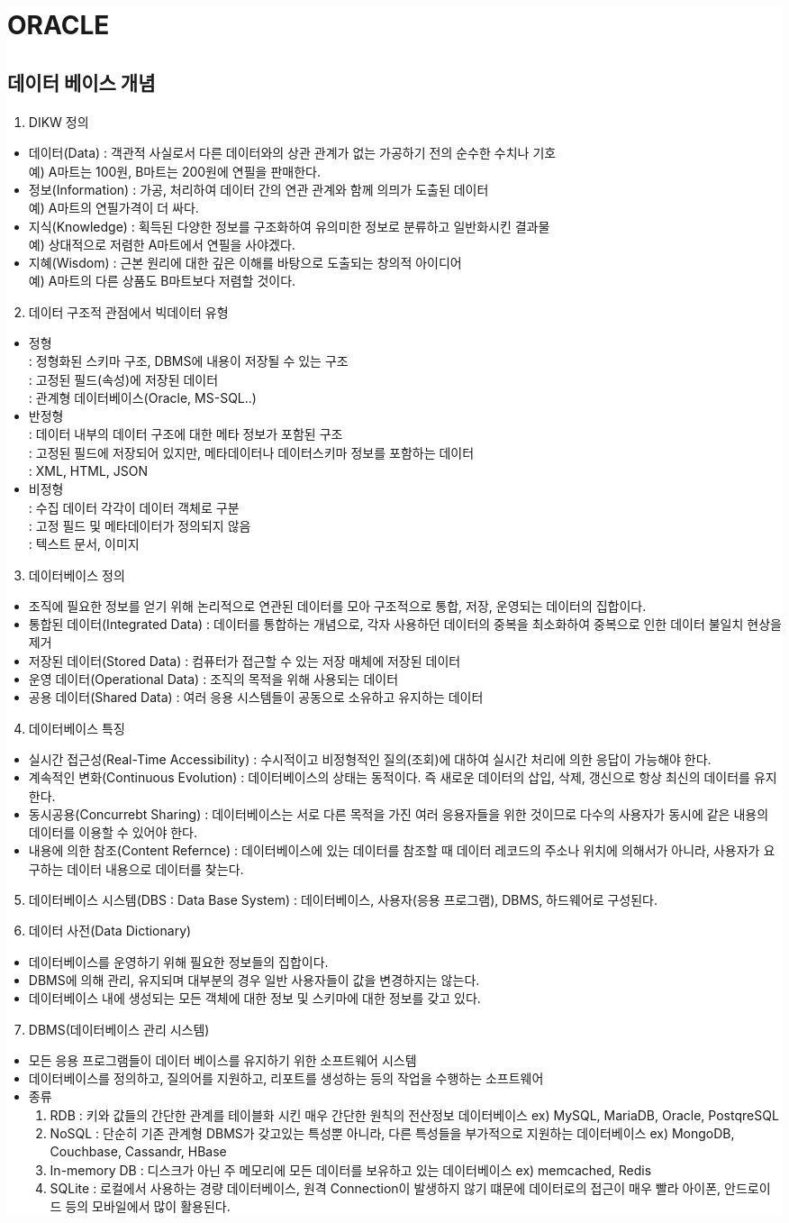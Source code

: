 # ORACLE

## 데이터 베이스 개념

1. DIKW 정의
  - 데이터(Data) : 객관적 사실로서 다른 데이터와의 상관 관계가 없는 가공하기 전의 순수한 수치나 기호   
    예) A마트는 100원, B마트는 200원에 연필을 판매한다.   
  - 정보(Information) : 가공, 처리하여 데이터 간의 연관 관계와 함께 의믜가 도출된 데이터   
    예) A마트의 연필가격이 더 싸다.   
  - 지식(Knowledge) : 획득된 다양한 정보를 구조화하여 유의미한 정보로 분류하고 일반화시킨 결과물   
    예) 상대적으로 저렴한 A마트에서 연필을 사야겠다.   
  - 지혜(Wisdom) : 근본 원리에 대한 깊은 이해를 바탕으로 도출되는 창의적 아이디어   
    예) A마트의 다른 상품도 B마트보다 저렴할 것이다.   

2. 데이터 구조적 관점에서 빅데이터 유형
  - 정형    
    : 정형화된 스키마 구조, DBMS에 내용이 저장될 수 있는 구조   
    : 고정된 필드(속성)에 저장된 데이터   
    : 관계형 데이터베이스(Oracle, MS-SQL..)   
  - 반정형   
    : 데이터 내부의 데이터 구조에 대한 메타 정보가 포함된 구조   
    : 고정된 필드에 저장되어 있지만, 메타데이터나 데이터스키마 정보를 포함하는 데이터   
    : XML, HTML, JSON   
  - 비정형   
    : 수집 데이터 각각이 데이터 객체로 구분   
    : 고정 필드 및 메타데이터가 정의되지 않음   
    : 텍스트 문서, 이미지
  
3. 데이터베이스 정의
  - 조직에 필요한 정보를 얻기 위해 논리적으로 연관된 데이터를 모아 구조적으로 통합, 저장, 운영되는 데이터의 집합이다.
  - 통합된 데이터(Integrated Data) : 데이터를 통합하는 개념으로, 각자 사용하던 데이터의 중복을 최소화하여 중복으로 인한 데이터 불일치 현상을 제거
  - 저장된 데이터(Stored Data) : 컴퓨터가 접근할 수 있는 저장 매체에 저장된 데이터
  - 운영 데이터(Operational Data) : 조직의 목적을 위해 사용되는 데이터
  - 공용 데이터(Shared Data) : 여러 응용 시스템들이 공동으로 소유하고 유지하는 데이터

4. 데이터베이스 특징
  - 실시간 접근성(Real-Time Accessibility) : 수시적이고 비정형적인 질의(조회)에 대하여 실시간 처리에 의한 응답이 가능해야 한다.
  - 계속적인 변화(Continuous Evolution) : 데이터베이스의 상태는 동적이다. 즉 새로운 데이터의 삽입, 삭제, 갱신으로 항상 최신의 데이터를 유지한다.
  - 동시공용(Concurrebt Sharing) : 데이터베이스는 서로 다른 목적을 가진 여러 응용자들을 위한 것이므로 다수의 사용자가 동시에 같은 내용의 데이터를 이용할 수 있어야 한다.
  - 내용에 의한 참조(Content Refernce) : 데이터베이스에 있는 데이터를 참조할 때 데이터 레코드의 주소나 위치에 의해서가 아니라, 사용자가 요구하는 데이터 내용으로 데이터를 찾는다.
  
5. 데이터베이스 시스템(DBS : Data Base System) : 데이터베이스, 사용자(응용 프로그램), DBMS, 하드웨어로 구성된다.

6. 데이터 사전(Data Dictionary)
  - 데이터베이스를 운영하기 위해 필요한 정보들의 집합이다.
  - DBMS에 의해 관리, 유지되며 대부분의 경우 일반 사용자들이 값을 변경하지는 않는다.
  - 데이터베이스 내에 생성되는 모든 객체에 대한 정보 및 스키마에 대한 정보를 갖고 있다.
  
7. DBMS(데이터베이스 관리 시스템)
  - 모든 응용 프로그램들이 데이터 베이스를 유지하기 위한 소프트웨어 시스템
  - 데이터베이스를 정의하고, 질의어를 지원하고, 리포트를 생성하는 등의 작업을 수행하는 소프트웨어
  - 종류
    1) RDB : 키와 값들의 간단한 관계를 테이블화 시킨 매우 간단한 원칙의 전산정보 데이터베이스
      ex) MySQL, MariaDB, Oracle, PostqreSQL
    2) NoSQL : 단순히 기존 관계형 DBMS가 갖고있는 특성뿐 아니라, 다른 특성들을 부가적으로 지원하는 데이터베이스
      ex) MongoDB, Couchbase, Cassandr, HBase
    3) In-memory DB : 디스크가 아닌 주 메모리에 모든 데이터를 보유하고 있는 데이터베이스
      ex) memcached, Redis
    4) SQLite : 로컬에서 사용하는 경량 데이터베이스, 원격 Connection이 발생하지 않기 떄문에 데이터로의 접근이 매우 빨라 아이폰, 안드로이드 등의 모바일에서 많이 활용된다.
